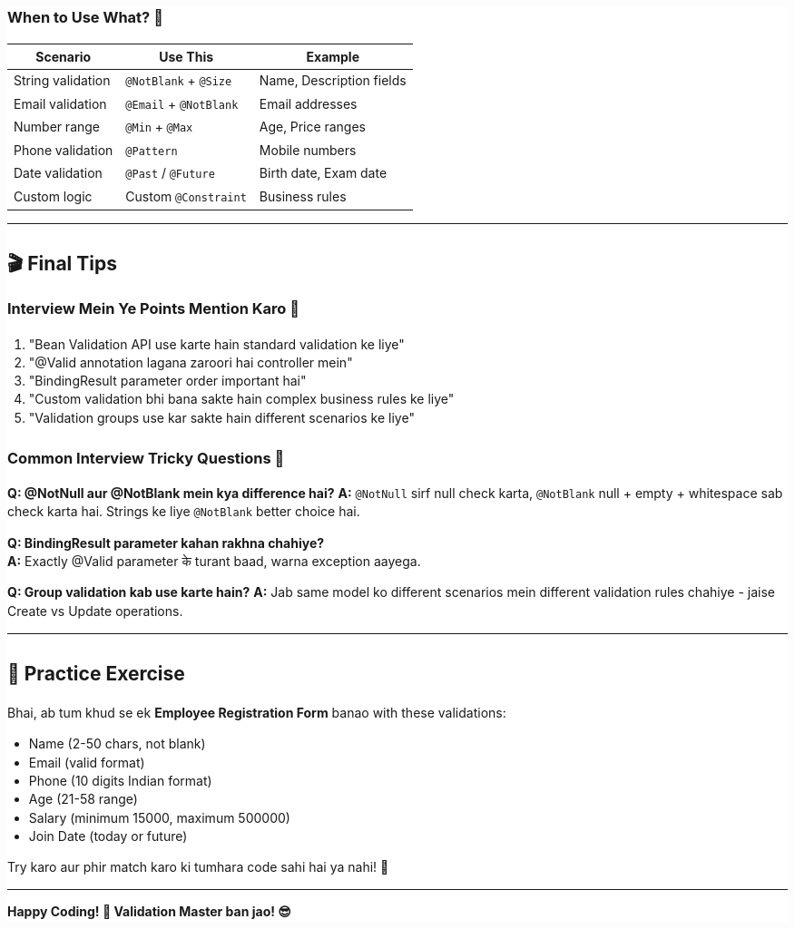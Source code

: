 ### When to Use What? 🤔

| Scenario | Use This | Example |
|----------|----------|---------|
| String validation | `@NotBlank` + `@Size` | Name, Description fields |
| Email validation | `@Email` + `@NotBlank` | Email addresses |
| Number range | `@Min` + `@Max` | Age, Price ranges |  
| Phone validation | `@Pattern` | Mobile numbers |
| Date validation | `@Past` / `@Future` | Birth date, Exam date |
| Custom logic | Custom `@Constraint` | Business rules |

---

## 🎬 Final Tips

### Interview Mein Ye Points Mention Karo 🎤
1. "Bean Validation API use karte hain standard validation ke liye"
2. "@Valid annotation lagana zaroori hai controller mein"  
3. "BindingResult parameter order important hai"
4. "Custom validation bhi bana sakte hain complex business rules ke liye"
5. "Validation groups use kar sakte hain different scenarios ke liye"

### Common Interview Tricky Questions 🧩
**Q: @NotNull aur @NotBlank mein kya difference hai?**
**A:** `@NotNull` sirf null check karta, `@NotBlank` null + empty + whitespace sab check karta hai. Strings ke liye `@NotBlank` better choice hai.

**Q: BindingResult parameter kahan rakhna chahiye?**  
**A:** Exactly @Valid parameter के turant baad, warna exception aayega.

**Q: Group validation kab use karte hain?**
**A:** Jab same model ko different scenarios mein different validation rules chahiye - jaise Create vs Update operations.

---

## 🎯 Practice Exercise

Bhai, ab tum khud se ek **Employee Registration Form** banao with these validations:
- Name (2-50 chars, not blank)  
- Email (valid format)
- Phone (10 digits Indian format)
- Age (21-58 range)
- Salary (minimum 15000, maximum 500000)
- Join Date (today or future)

Try karo aur phir match karo ki tumhara code sahi hai ya nahi! 💪

---

**Happy Coding! 🚀 Validation Master ban jao! 😎**
